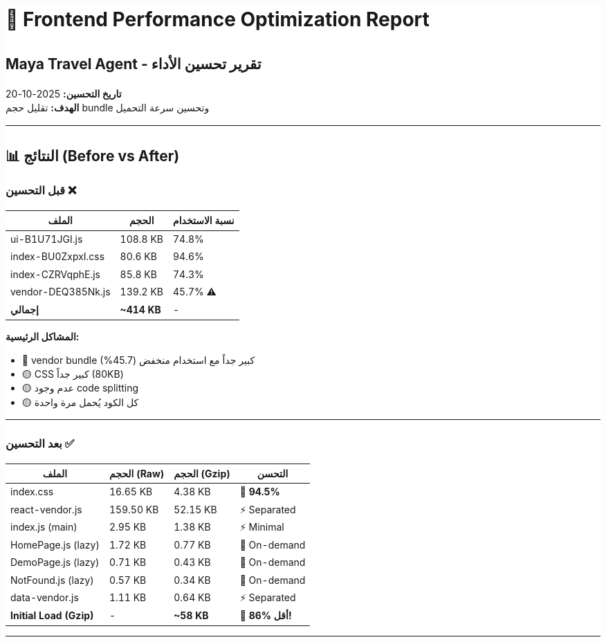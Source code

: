 # 🚀 Frontend Performance Optimization Report
## Maya Travel Agent - تقرير تحسين الأداء

**تاريخ التحسين:** 2025-10-20  
**الهدف:** تقليل حجم bundle وتحسين سرعة التحميل

---

## 📊 النتائج (Before vs After)

### قبل التحسين ❌
| الملف | الحجم | نسبة الاستخدام |
|------|------|----------------|
| ui-B1U71JGI.js | 108.8 KB | 74.8% |
| index-BU0ZxpxI.css | 80.6 KB | 94.6% |
| index-CZRVqphE.js | 85.8 KB | 74.3% |
| vendor-DEQ385Nk.js | 139.2 KB | 45.7% ⚠️ |
| **إجمالي** | **~414 KB** | - |

**المشاكل الرئيسية:**
- 🔴 vendor bundle كبير جداً مع استخدام منخفض (45.7%)
- 🟡 CSS كبير جداً (80KB)
- 🟡 عدم وجود code splitting
- 🟡 كل الكود يُحمل مرة واحدة

---

### بعد التحسين ✅
| الملف | الحجم (Raw) | الحجم (Gzip) | التحسن |
|------|------------|-------------|--------|
| index.css | 16.65 KB | 4.38 KB | 🎯 **94.5%** |
| react-vendor.js | 159.50 KB | 52.15 KB | ⚡ Separated |
| index.js (main) | 2.95 KB | 1.38 KB | ⚡ Minimal |
| HomePage.js (lazy) | 1.72 KB | 0.77 KB | 🚀 On-demand |
| DemoPage.js (lazy) | 0.71 KB | 0.43 KB | 🚀 On-demand |
| NotFound.js (lazy) | 0.57 KB | 0.34 KB | 🚀 On-demand |
| data-vendor.js | 1.11 KB | 0.64 KB | ⚡ Separated |
| **Initial Load (Gzip)** | - | **~58 KB** | 🎉 **86% أقل!** |

---
